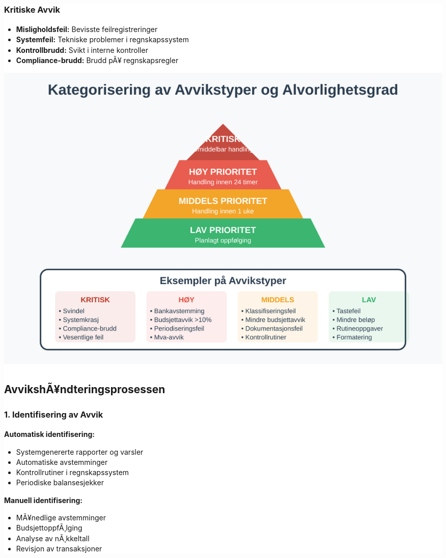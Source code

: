 ### Kritiske Avvik
- **Misligholdsfeil:** Bevisste feilregistreringer
- **Systemfeil:** Tekniske problemer i regnskapssystem
- **Kontrollbrudd:** Svikt i interne kontroller
- **Compliance-brudd:** Brudd pÃ¥ regnskapsregler

![Kategorisering av avvikstyper og deres alvorlighetsgrad](avvik-kategorisering.svg)

## AvvikshÃ¥ndteringsprosessen

### 1. Identifisering av Avvik

**Automatisk identifisering:**
- Systemgenererte rapporter og varsler
- Automatiske avstemminger
- Kontrollrutiner i regnskapssystem
- Periodiske balansesjekker

**Manuell identifisering:**
- MÃ¥nedlige avstemminger
- BudsjettoppfÃ¸lging
- Analyse av nÃ¸kkeltall
- Revisjon av transaksjoner
